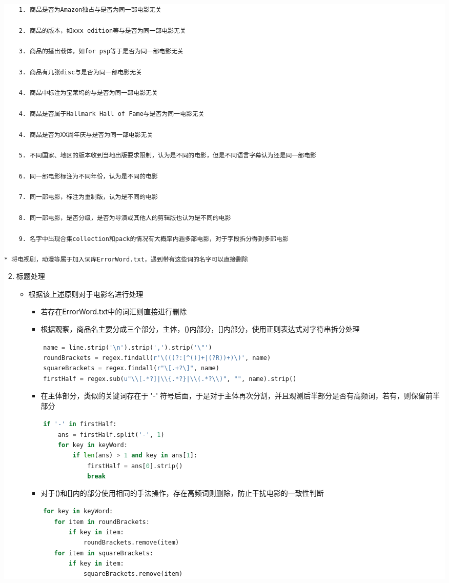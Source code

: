         1. 商品是否为Amazon独占与是否为同一部电影无关
        
        2. 商品的版本，如xxx edition等与是否为同一部电影无关
    
        3. 商品的播出载体，如for psp等于是否为同一部电影无关
        
        3. 商品有几张disc与是否为同一部电影无关
        
        4. 商品中标注为宝莱坞的与是否为同一部电影无关
        
        4. 商品是否属于Hallmark Hall of Fame与是否为同一电影无关
        
        4. 商品是否为XX周年庆与是否为同一部电影无关
        
        5. 不同国家、地区的版本收到当地出版要求限制，认为是不同的电影，但是不同语言字幕认为还是同一部电影
        
        6. 同一部电影标注为不同年份，认为是不同的电影
        
        7. 同一部电影，标注为重制版，认为是不同的电影
        
        8. 同一部电影，是否分级，是否为导演或其他人的剪辑版也认为是不同的电影
        
        9. 名字中出现合集collection和pack的情况有大概率内涵多部电影，对于字段拆分得到多部电影
        
    * 将电视剧，动漫等属于加入词库ErrorWord.txt，遇到带有这些词的名字可以直接删除
    
2. 标题处理

    * 根据该上述原则对于电影名进行处理
    
        * 若存在ErrorWord.txt中的词汇则直接进行删除
        
        * 根据观察，商品名主要分成三个部分，主体，()内部分，[]内部分，使用正则表达式对字符串拆分处理
        
        ```python
            name = line.strip('\n').strip(',').strip('\"')
            roundBrackets = regex.findall(r'\(((?:[^()]+|(?R))+)\)', name)
            squareBrackets = regex.findall(r"\[.+?\]", name)
            firstHalf = regex.sub(u"\\[.*?]|\\{.*?}|\\(.*?\\)", "", name).strip()
        ```
      
        * 在主体部分，类似的关键词存在于 '-' 符号后面，于是对于主体再次分割，并且观测后半部分是否有高频词，若有，则保留前半部分
        
        ```python
            if '-' in firstHalf:
                ans = firstHalf.split('-', 1)
                for key in keyWord:
                    if len(ans) > 1 and key in ans[1]:
                        firstHalf = ans[0].strip()
                        break
        ```
      
        * 对于()和[]内的部分使用相同的手法操作，存在高频词则删除，防止干扰电影的一致性判断
        
         ```python
             for key in keyWord:
                for item in roundBrackets:
                    if key in item:
                        roundBrackets.remove(item)
                for item in squareBrackets:
                    if key in item:
                        squareBrackets.remove(item)
         ```
        